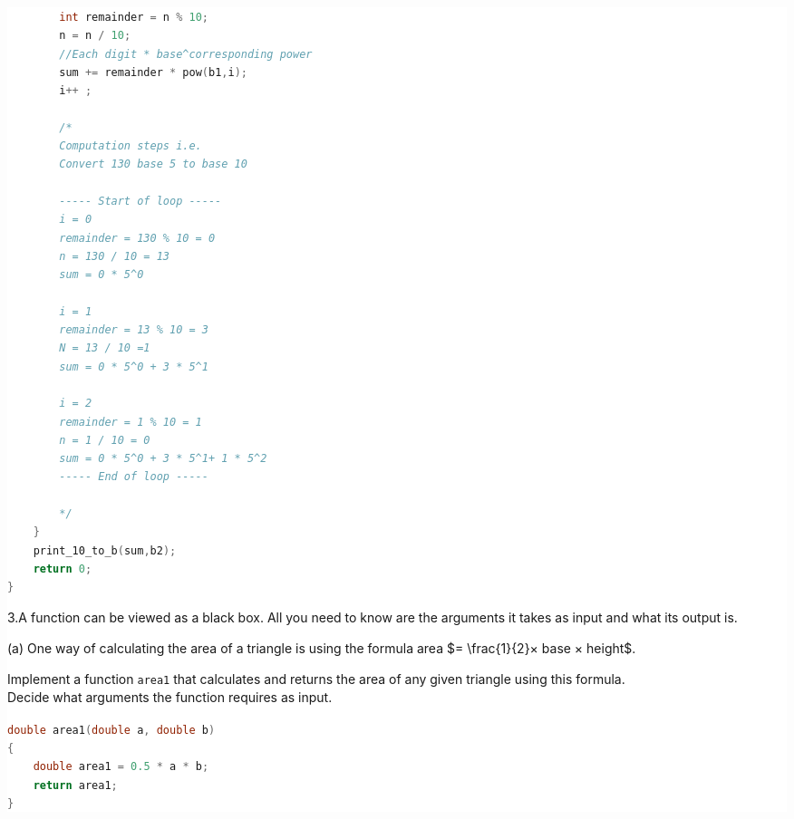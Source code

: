 ```c++
        int remainder = n % 10;
        n = n / 10;
        //Each digit * base^corresponding power
        sum += remainder * pow(b1,i);
        i++ ;

        /* 
        Computation steps i.e. 
        Convert 130 base 5 to base 10

        ----- Start of loop -----
        i = 0
        remainder = 130 % 10 = 0
        n = 130 / 10 = 13
        sum = 0 * 5^0

        i = 1
        remainder = 13 % 10 = 3
        N = 13 / 10 =1
        sum = 0 * 5^0 + 3 * 5^1

        i = 2
        remainder = 1 % 10 = 1
        n = 1 / 10 = 0
        sum = 0 * 5^0 + 3 * 5^1+ 1 * 5^2
        ----- End of loop -----

        */
    }
    print_10_to_b(sum,b2);
    return 0;
}
```

3.A function can be viewed as a black box. All you need to know are the arguments it takes as input and what its output is.


(a) One way of calculating the area of a triangle is using the formula area $= \frac{1}{2}× base × height$.


Implement a function <code>area1</code> that calculates and returns the area of any given triangle using this formula.<br>
Decide what arguments the function requires as input.


```c++
double area1(double a, double b) 
{
    double area1 = 0.5 * a * b;
    return area1;
}
```
